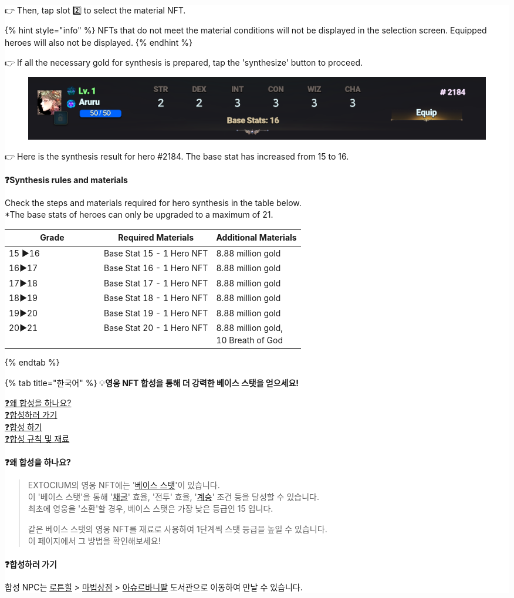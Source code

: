 👉 Then, tap slot 2️⃣ to select the material NFT.

{% hint style="info" %}
NFTs that do not meet the material conditions will not be displayed in the selection screen. Equipped heroes will also not be displayed.
{% endhint %}

👉 If all the necessary gold for synthesis is prepared, tap the 'synthesize' button to proceed.

<figure><img src="../../.gitbook/assets/image (689).png" alt=""><figcaption></figcaption></figure>

👉 Here is the synthesis result for hero #2184. The base stat has increased from 15 to 16.

#### ❓Synthesis rules and materials

Check the steps and materials required for hero synthesis in the table below. \
\*The base stats of heroes can only be upgraded to a maximum of 21.

<table><thead><tr><th width="148">Grade</th><th>Required Materials</th><th>Additional Materials</th></tr></thead><tbody><tr><td>15 ▶️16</td><td>Base Stat 15 - 1 Hero NFT</td><td>8.88 million gold</td></tr><tr><td>16▶️17</td><td>Base Stat 16 - 1 Hero NFT</td><td>8.88 million gold</td></tr><tr><td>17▶️18</td><td>Base Stat 17 - 1 Hero NFT</td><td>8.88 million gold</td></tr><tr><td>18▶️19</td><td>Base Stat 18 - 1 Hero NFT</td><td>8.88 million gold</td></tr><tr><td>19▶️20</td><td>Base Stat 19 - 1 Hero NFT</td><td>8.88 million gold</td></tr><tr><td>20▶️21</td><td>Base Stat 20 - 1 Hero NFT</td><td>8.88 million gold, <br>10 Breath of God</td></tr></tbody></table>
{% endtab %}

{% tab title="한국어" %}
💡**영웅 NFT 합성을 통해 더 강력한 베이스 스탯을 얻으세요!**

[❓왜 합성을 하나요?](synthesis.md#undefined-2)\
[❓합성하러 가기](synthesis.md#undefined-3)\
[❓합성 하기](synthesis.md#undefined-4)\
[❓합성 규칙 및 재료](synthesis.md#undefined-5)

#### ❓왜 합성을 하나요?

> EXTOCIUM의 영웅 NFT에는 '[베이스 스탯](../heroes/basic-heroes/#undefined-1)'이 있습니다. \
> 이 '베이스 스탯'을 통해 '[채굴](../mining-settings/#undefined-1)' 효율, '전투' 효율, '[계승](succession/#undefined-1)' 조건 등을 달성할 수 있습니다. \
> 최초에 영웅을 '소환'할 경우, 베이스 스탯은 가장 낮은 등급인 15 입니다.&#x20;
>
> 같은 베이스 스탯의 영웅 NFT를 재료로 사용하여 1단계씩 스탯 등급을 높일 수 있습니다. \
> 이 페이지에서 그 방법을 확인해보세요!

#### ❓합성하러 가기

합성 NPC는 [로튼힐](../../field-info/rotten-hill/#undefined-1) > [마법상점](../../field-info/rotten-hill/magic-shop/) > [아슈르바니팔](../../field-info/rotten-hill/magic-shop/ashurbanipal-library/#undefined-1) 도서관으로 이동하여 만날 수 있습니다.
